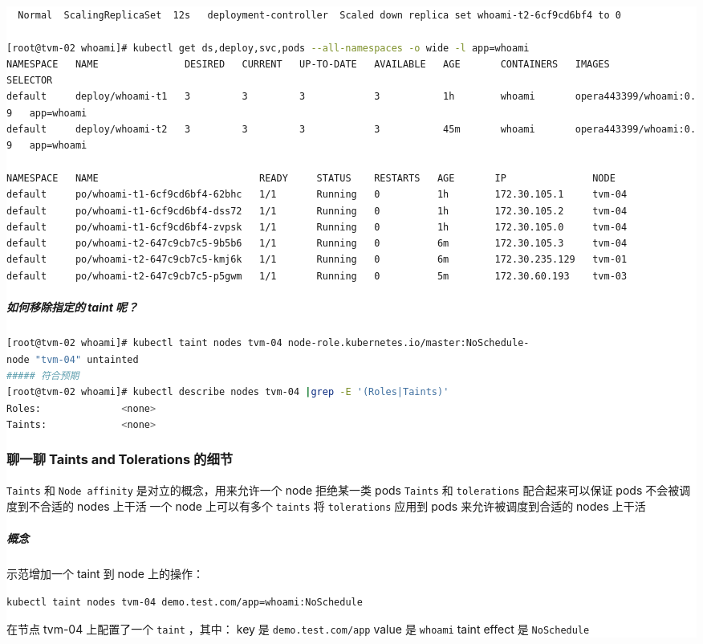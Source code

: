 ```bash
  Normal  ScalingReplicaSet  12s   deployment-controller  Scaled down replica set whoami-t2-6cf9cd6bf4 to 0

[root@tvm-02 whoami]# kubectl get ds,deploy,svc,pods --all-namespaces -o wide -l app=whoami
NAMESPACE   NAME               DESIRED   CURRENT   UP-TO-DATE   AVAILABLE   AGE       CONTAINERS   IMAGES                   SELECTOR
default     deploy/whoami-t1   3         3         3            3           1h        whoami       opera443399/whoami:0.9   app=whoami
default     deploy/whoami-t2   3         3         3            3           45m       whoami       opera443399/whoami:0.9   app=whoami

NAMESPACE   NAME                            READY     STATUS    RESTARTS   AGE       IP               NODE
default     po/whoami-t1-6cf9cd6bf4-62bhc   1/1       Running   0          1h        172.30.105.1     tvm-04
default     po/whoami-t1-6cf9cd6bf4-dss72   1/1       Running   0          1h        172.30.105.2     tvm-04
default     po/whoami-t1-6cf9cd6bf4-zvpsk   1/1       Running   0          1h        172.30.105.0     tvm-04
default     po/whoami-t2-647c9cb7c5-9b5b6   1/1       Running   0          6m        172.30.105.3     tvm-04
default     po/whoami-t2-647c9cb7c5-kmj6k   1/1       Running   0          6m        172.30.235.129   tvm-01
default     po/whoami-t2-647c9cb7c5-p5gwm   1/1       Running   0          5m        172.30.60.193    tvm-03

```

##### 如何移除指定的 taint 呢？
```bash
[root@tvm-02 whoami]# kubectl taint nodes tvm-04 node-role.kubernetes.io/master:NoSchedule-
node "tvm-04" untainted
##### 符合预期
[root@tvm-02 whoami]# kubectl describe nodes tvm-04 |grep -E '(Roles|Taints)'
Roles:              <none>
Taints:             <none>

```


### 聊一聊 Taints and Tolerations 的细节

`Taints` 和 `Node affinity` 是对立的概念，用来允许一个 node 拒绝某一类 pods
`Taints` 和 `tolerations` 配合起来可以保证 pods 不会被调度到不合适的 nodes 上干活
一个 node 上可以有多个 `taints`
将 `tolerations` 应用到 pods 来允许被调度到合适的 nodes 上干活

##### 概念
示范增加一个 taint 到 node 上的操作：
```bash
kubectl taint nodes tvm-04 demo.test.com/app=whoami:NoSchedule
```
在节点 tvm-04 上配置了一个 `taint` ，其中：
key 是 `demo.test.com/app`
value 是 `whoami`
taint effect 是 `NoSchedule`
